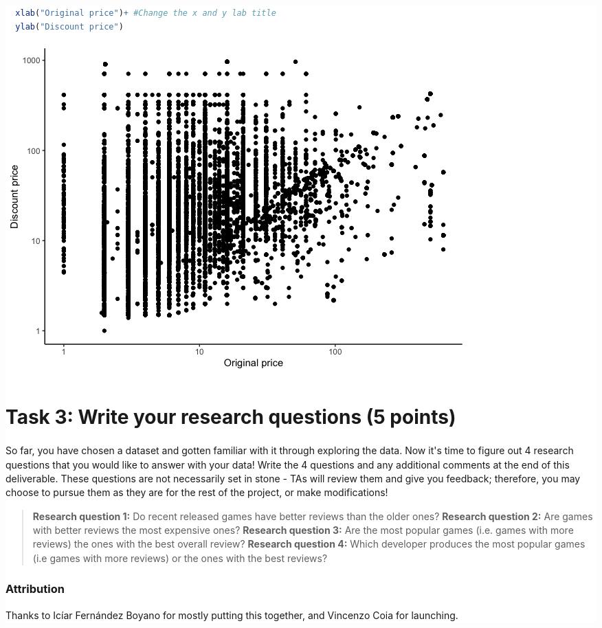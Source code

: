 ``` r
  xlab("Original price")+ #Change the x and y lab title
  ylab("Discount price")
```

![](mda_milestone1_files/figure-markdown_github/unnamed-chunk-11-1.png)

# Task 3: Write your research questions (5 points)

So far, you have chosen a dataset and gotten familiar with it through exploring the data. Now it's time to figure out 4 research questions that you would like to answer with your data! Write the 4 questions and any additional comments at the end of this deliverable. These questions are not necessarily set in stone - TAs will review them and give you feedback; therefore, you may choose to pursue them as they are for the rest of the project, or make modifications!

> **Research question 1:** Do recent released games have better reviews than the older ones?
> **Research question 2:** Are games with better reviews the most expensive ones?
> **Research question 3:** Are the most popular games (i.e. games with more reviews) the ones with the best overall review?
> **Research question 4:** Which developer produces the most popular games (i.e games with more reviews) or the ones with the best reviews?

### Attribution

Thanks to Icíar Fernández Boyano for mostly putting this together, and Vincenzo Coia for launching.
